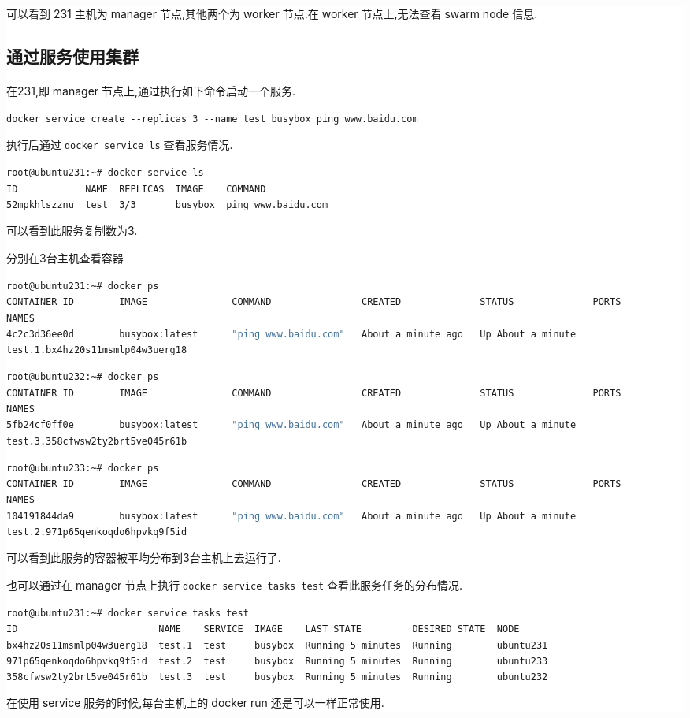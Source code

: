 可以看到 231 主机为 manager 节点,其他两个为 worker 节点.在 worker 节点上,无法查看 swarm node 信息.

## 通过服务使用集群

在231,即 manager 节点上,通过执行如下命令启动一个服务.

`docker service create --replicas 3 --name test busybox ping www.baidu.com
`

执行后通过 `docker service ls` 查看服务情况.
```bash
root@ubuntu231:~# docker service ls
ID            NAME  REPLICAS  IMAGE    COMMAND
52mpkhlszznu  test  3/3       busybox  ping www.baidu.com
```

可以看到此服务复制数为3.

分别在3台主机查看容器

```bash
root@ubuntu231:~# docker ps
CONTAINER ID        IMAGE               COMMAND                CREATED              STATUS              PORTS               NAMES
4c2c3d36ee0d        busybox:latest      "ping www.baidu.com"   About a minute ago   Up About a minute                       test.1.bx4hz20s11msmlp04w3uerg18
```

```bash
root@ubuntu232:~# docker ps
CONTAINER ID        IMAGE               COMMAND                CREATED              STATUS              PORTS               NAMES
5fb24cf0ff0e        busybox:latest      "ping www.baidu.com"   About a minute ago   Up About a minute                       test.3.358cfwsw2ty2brt5ve045r61b

```

```bash
root@ubuntu233:~# docker ps
CONTAINER ID        IMAGE               COMMAND                CREATED              STATUS              PORTS               NAMES
104191844da9        busybox:latest      "ping www.baidu.com"   About a minute ago   Up About a minute                       test.2.971p65qenkoqdo6hpvkq9f5id
```

可以看到此服务的容器被平均分布到3台主机上去运行了.

也可以通过在 manager 节点上执行 `docker service tasks test` 查看此服务任务的分布情况.

```bash
root@ubuntu231:~# docker service tasks test
ID                         NAME    SERVICE  IMAGE    LAST STATE         DESIRED STATE  NODE
bx4hz20s11msmlp04w3uerg18  test.1  test     busybox  Running 5 minutes  Running        ubuntu231
971p65qenkoqdo6hpvkq9f5id  test.2  test     busybox  Running 5 minutes  Running        ubuntu233
358cfwsw2ty2brt5ve045r61b  test.3  test     busybox  Running 5 minutes  Running        ubuntu232
```

在使用 service 服务的时候,每台主机上的 docker run 还是可以一样正常使用.
